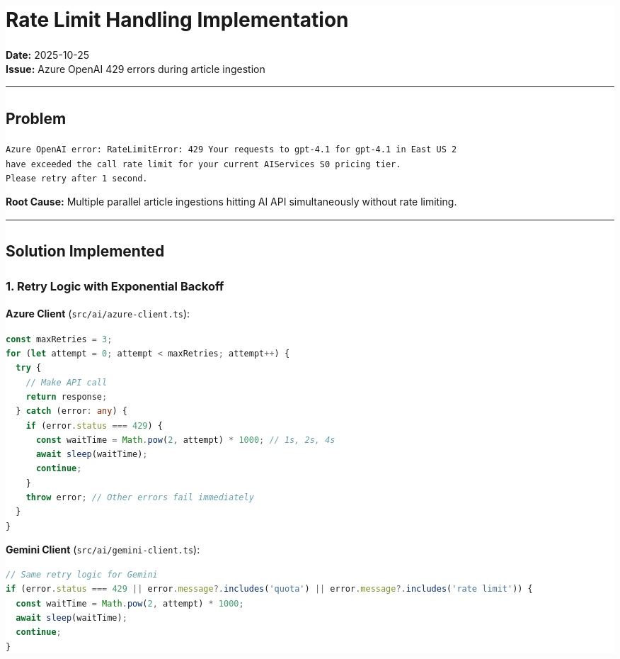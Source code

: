 # Rate Limit Handling Implementation

**Date:** 2025-10-25  
**Issue:** Azure OpenAI 429 errors during article ingestion

---

## Problem

```
Azure OpenAI error: RateLimitError: 429 Your requests to gpt-4.1 for gpt-4.1 in East US 2 
have exceeded the call rate limit for your current AIServices S0 pricing tier.
Please retry after 1 second.
```

**Root Cause:** Multiple parallel article ingestions hitting AI API simultaneously without rate limiting.

---

## Solution Implemented

### 1. Retry Logic with Exponential Backoff

**Azure Client** (`src/ai/azure-client.ts`):
```typescript
const maxRetries = 3;
for (let attempt = 0; attempt < maxRetries; attempt++) {
  try {
    // Make API call
    return response;
  } catch (error: any) {
    if (error.status === 429) {
      const waitTime = Math.pow(2, attempt) * 1000; // 1s, 2s, 4s
      await sleep(waitTime);
      continue;
    }
    throw error; // Other errors fail immediately
  }
}
```

**Gemini Client** (`src/ai/gemini-client.ts`):
```typescript
// Same retry logic for Gemini
if (error.status === 429 || error.message?.includes('quota') || error.message?.includes('rate limit')) {
  const waitTime = Math.pow(2, attempt) * 1000;
  await sleep(waitTime);
  continue;
}
```
